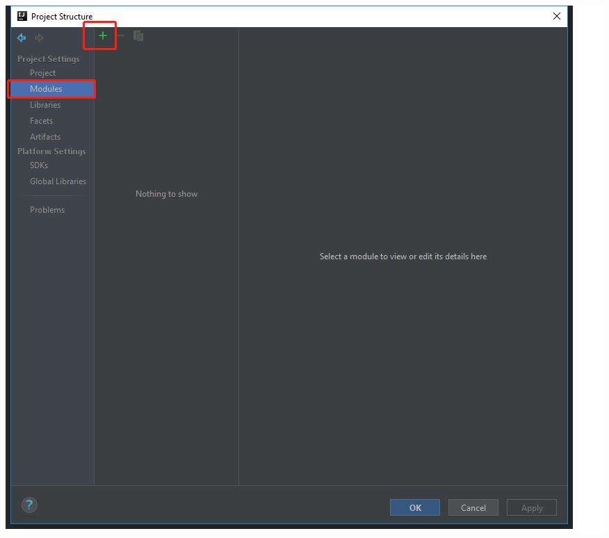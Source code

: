 ![](https://raw.githubusercontent.com/yellowb/yellowb.github.io/hexo/source/uploads/20190109/double_instances_1.png)
